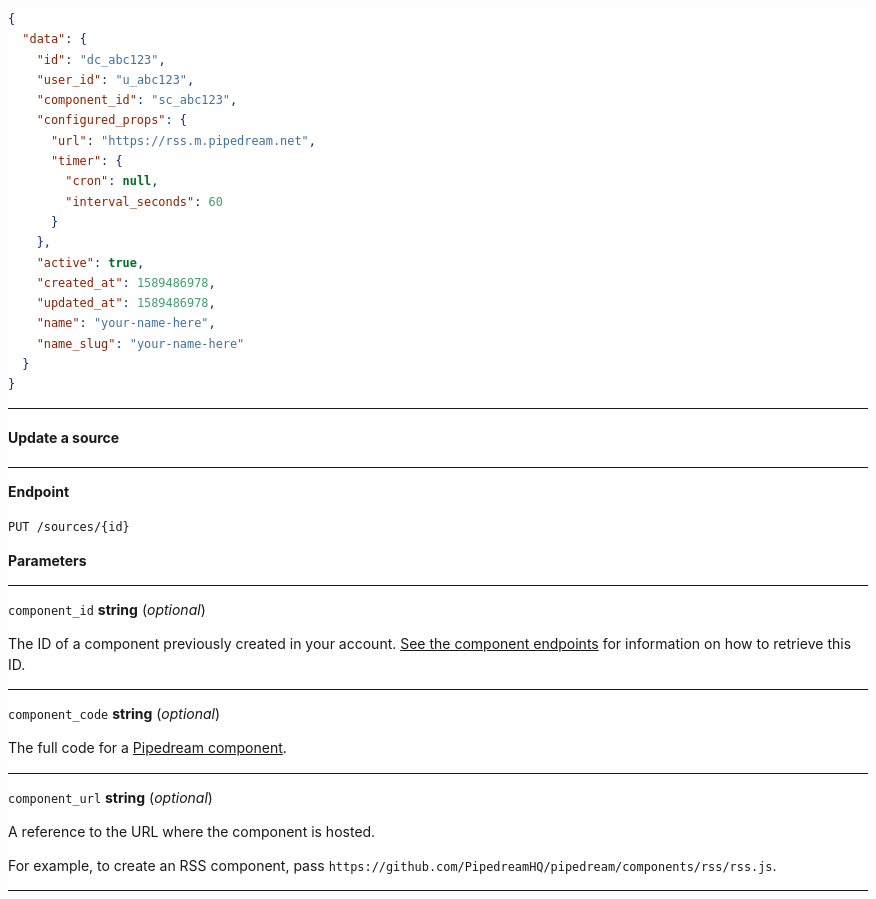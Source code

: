 ```json
{
  "data": {
    "id": "dc_abc123",
    "user_id": "u_abc123",
    "component_id": "sc_abc123",
    "configured_props": {
      "url": "https://rss.m.pipedream.net",
      "timer": {
        "cron": null,
        "interval_seconds": 60
      }
    },
    "active": true,
    "created_at": 1589486978,
    "updated_at": 1589486978,
    "name": "your-name-here",
    "name_slug": "your-name-here"
  }
}
```

---

#### Update a source

---

**Endpoint**

```
PUT /sources/{id}
```

**Parameters**

---

`component_id` **string** (_optional_)

The ID of a component previously created in your account. [See the component endpoints](/api/rest/#components) for information on how to retrieve this ID.

---

`component_code` **string** (_optional_)

The full code for a [Pipedream component](https://github.com/PipedreamHQ/pipedream/blob/master/COMPONENT-API.md).

---

`component_url` **string** (_optional_)

A reference to the URL where the component is hosted.

For example, to create an RSS component, pass `https://github.com/PipedreamHQ/pipedream/components/rss/rss.js`.

---